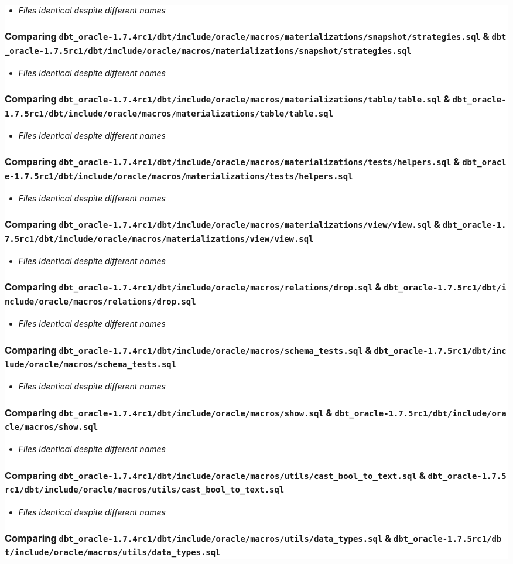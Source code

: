 * *Files identical despite different names*

### Comparing `dbt_oracle-1.7.4rc1/dbt/include/oracle/macros/materializations/snapshot/strategies.sql` & `dbt_oracle-1.7.5rc1/dbt/include/oracle/macros/materializations/snapshot/strategies.sql`

 * *Files identical despite different names*

### Comparing `dbt_oracle-1.7.4rc1/dbt/include/oracle/macros/materializations/table/table.sql` & `dbt_oracle-1.7.5rc1/dbt/include/oracle/macros/materializations/table/table.sql`

 * *Files identical despite different names*

### Comparing `dbt_oracle-1.7.4rc1/dbt/include/oracle/macros/materializations/tests/helpers.sql` & `dbt_oracle-1.7.5rc1/dbt/include/oracle/macros/materializations/tests/helpers.sql`

 * *Files identical despite different names*

### Comparing `dbt_oracle-1.7.4rc1/dbt/include/oracle/macros/materializations/view/view.sql` & `dbt_oracle-1.7.5rc1/dbt/include/oracle/macros/materializations/view/view.sql`

 * *Files identical despite different names*

### Comparing `dbt_oracle-1.7.4rc1/dbt/include/oracle/macros/relations/drop.sql` & `dbt_oracle-1.7.5rc1/dbt/include/oracle/macros/relations/drop.sql`

 * *Files identical despite different names*

### Comparing `dbt_oracle-1.7.4rc1/dbt/include/oracle/macros/schema_tests.sql` & `dbt_oracle-1.7.5rc1/dbt/include/oracle/macros/schema_tests.sql`

 * *Files identical despite different names*

### Comparing `dbt_oracle-1.7.4rc1/dbt/include/oracle/macros/show.sql` & `dbt_oracle-1.7.5rc1/dbt/include/oracle/macros/show.sql`

 * *Files identical despite different names*

### Comparing `dbt_oracle-1.7.4rc1/dbt/include/oracle/macros/utils/cast_bool_to_text.sql` & `dbt_oracle-1.7.5rc1/dbt/include/oracle/macros/utils/cast_bool_to_text.sql`

 * *Files identical despite different names*

### Comparing `dbt_oracle-1.7.4rc1/dbt/include/oracle/macros/utils/data_types.sql` & `dbt_oracle-1.7.5rc1/dbt/include/oracle/macros/utils/data_types.sql`
